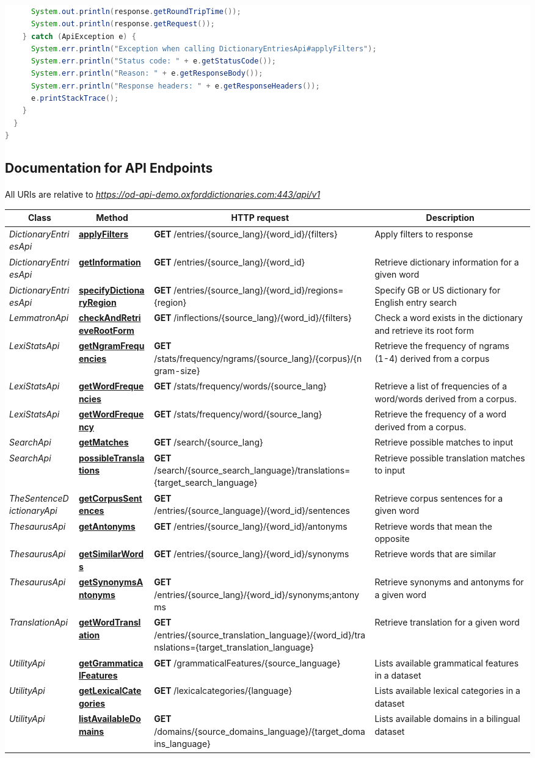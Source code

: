 ```java
      System.out.println(response.getRoundTripTime());
      System.out.println(response.getRequest());
    } catch (ApiException e) {
      System.err.println("Exception when calling DictionaryEntriesApi#applyFilters");
      System.err.println("Status code: " + e.getStatusCode());
      System.err.println("Reason: " + e.getResponseBody());
      System.err.println("Response headers: " + e.getResponseHeaders());
      e.printStackTrace();
    }
  }
}

```

## Documentation for API Endpoints

All URIs are relative to *https://od-api-demo.oxforddictionaries.com:443/api/v1*

Class | Method | HTTP request | Description
------------ | ------------- | ------------- | -------------
*DictionaryEntriesApi* | [**applyFilters**](docs/DictionaryEntriesApi.md#applyFilters) | **GET** /entries/{source_lang}/{word_id}/{filters} | Apply filters to response
*DictionaryEntriesApi* | [**getInformation**](docs/DictionaryEntriesApi.md#getInformation) | **GET** /entries/{source_lang}/{word_id} | Retrieve dictionary information for a given word
*DictionaryEntriesApi* | [**specifyDictionaryRegion**](docs/DictionaryEntriesApi.md#specifyDictionaryRegion) | **GET** /entries/{source_lang}/{word_id}/regions&#x3D;{region} | Specify GB or US dictionary for English entry search
*LemmatronApi* | [**checkAndRetrieveRootForm**](docs/LemmatronApi.md#checkAndRetrieveRootForm) | **GET** /inflections/{source_lang}/{word_id}/{filters} | Check a word exists in the dictionary and retrieve its root form
*LexiStatsApi* | [**getNgramFrequencies**](docs/LexiStatsApi.md#getNgramFrequencies) | **GET** /stats/frequency/ngrams/{source_lang}/{corpus}/{ngram-size} | Retrieve the frequency of ngrams (1-4) derived from a corpus
*LexiStatsApi* | [**getWordFrequencies**](docs/LexiStatsApi.md#getWordFrequencies) | **GET** /stats/frequency/words/{source_lang} | Retrieve a list of frequencies of a word/words derived from a corpus.
*LexiStatsApi* | [**getWordFrequency**](docs/LexiStatsApi.md#getWordFrequency) | **GET** /stats/frequency/word/{source_lang} | Retrieve the frequency of a word derived from a corpus.
*SearchApi* | [**getMatches**](docs/SearchApi.md#getMatches) | **GET** /search/{source_lang} | Retrieve possible matches to input
*SearchApi* | [**possibleTranslations**](docs/SearchApi.md#possibleTranslations) | **GET** /search/{source_search_language}/translations&#x3D;{target_search_language} | Retrieve possible translation matches to input
*TheSentenceDictionaryApi* | [**getCorpusSentences**](docs/TheSentenceDictionaryApi.md#getCorpusSentences) | **GET** /entries/{source_language}/{word_id}/sentences | Retrieve corpus sentences for a given word
*ThesaurusApi* | [**getAntonyms**](docs/ThesaurusApi.md#getAntonyms) | **GET** /entries/{source_lang}/{word_id}/antonyms | Retrieve words that mean the opposite
*ThesaurusApi* | [**getSimilarWords**](docs/ThesaurusApi.md#getSimilarWords) | **GET** /entries/{source_lang}/{word_id}/synonyms | Retrieve words that are similar
*ThesaurusApi* | [**getSynonymsAntonyms**](docs/ThesaurusApi.md#getSynonymsAntonyms) | **GET** /entries/{source_lang}/{word_id}/synonyms;antonyms | Retrieve synonyms and antonyms for a given word
*TranslationApi* | [**getWordTranslation**](docs/TranslationApi.md#getWordTranslation) | **GET** /entries/{source_translation_language}/{word_id}/translations&#x3D;{target_translation_language} | Retrieve translation for a given word
*UtilityApi* | [**getGrammaticalFeatures**](docs/UtilityApi.md#getGrammaticalFeatures) | **GET** /grammaticalFeatures/{source_language} | Lists available grammatical features in a dataset
*UtilityApi* | [**getLexicalCategories**](docs/UtilityApi.md#getLexicalCategories) | **GET** /lexicalcategories/{language} | Lists available lexical categories in a dataset
*UtilityApi* | [**listAvailableDomains**](docs/UtilityApi.md#listAvailableDomains) | **GET** /domains/{source_domains_language}/{target_domains_language} | Lists available domains in a bilingual dataset